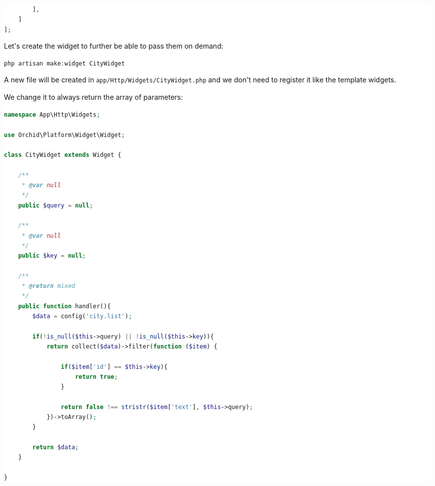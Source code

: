 ```php
        ],
    ]
];
```

Let's create the widget to further be able to pass them on demand:

```php
php artisan make:widget CityWidget
```

A new file will be created in `app/Http/Widgets/CityWidget.php` and we don't need to register it like the template widgets.

We change it to always return the array of parameters:

```php
namespace App\Http\Widgets;

use Orchid\Platform\Widget\Widget;

class CityWidget extends Widget {

    /**
     * @var null
     */
    public $query = null;

    /**
     * @var null
     */
    public $key = null;

    /**
     * @return mixed
     */
    public function handler(){
        $data = config('city.list');

        if(!is_null($this->query) || !is_null($this->key)){
            return collect($data)->filter(function ($item) {

                if($item['id'] == $this->key){
                    return true;
                }

                return false !== stristr($item['text'], $this->query);
            })->toArray();
        }

        return $data;
    }

}
```
